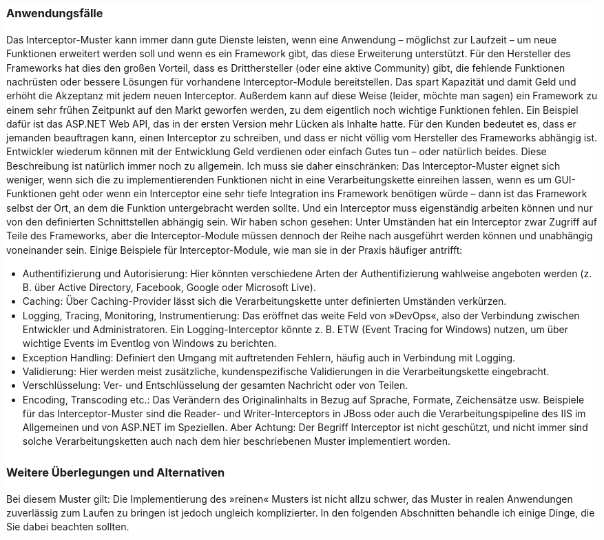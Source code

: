 ### Anwendungsfälle
Das Interceptor-Muster kann immer dann gute Dienste leisten, wenn eine Anwendung
– möglichst zur Laufzeit – um neue Funktionen erweitert werden soll und wenn
es ein Framework gibt, das diese Erweiterung unterstützt.
Für den Hersteller des Frameworks hat dies den großen Vorteil, dass es Dritthersteller
(oder eine aktive Community) gibt, die fehlende Funktionen nachrüsten oder bessere
Lösungen für vorhandene Interceptor-Module bereitstellen. Das spart Kapazität
und damit Geld und erhöht die Akzeptanz mit jedem neuen Interceptor. Außerdem
kann auf diese Weise (leider, möchte man sagen) ein Framework zu einem sehr frühen
Zeitpunkt auf den Markt geworfen werden, zu dem eigentlich noch wichtige
Funktionen fehlen. Ein Beispiel dafür ist das ASP.NET Web API, das in der ersten Version
mehr Lücken als Inhalte hatte.
Für den Kunden bedeutet es, dass er jemanden beauftragen kann, einen Interceptor
zu schreiben, und dass er nicht völlig vom Hersteller des Frameworks abhängig ist.
Entwickler wiederum können mit der Entwicklung Geld verdienen oder einfach
Gutes tun – oder natürlich beides.
Diese Beschreibung ist natürlich immer noch zu allgemein. Ich muss sie daher einschränken:
Das Interceptor-Muster eignet sich weniger, wenn sich die zu implementierenden
Funktionen nicht in eine Verarbeitungskette einreihen lassen, wenn es um
GUI-Funktionen geht oder wenn ein Interceptor eine sehr tiefe Integration ins
Framework benötigen würde – dann ist das Framework selbst der Ort, an dem die
Funktion untergebracht werden sollte. Und ein Interceptor muss eigenständig arbeiten
können und nur von den definierten Schnittstellen abhängig sein. Wir haben
schon gesehen: Unter Umständen hat ein Interceptor zwar Zugriff auf Teile des
Frameworks, aber die Interceptor-Module müssen dennoch der Reihe nach ausgeführt
werden können und unabhängig voneinander sein.
Einige Beispiele für Interceptor-Module, wie man sie in der Praxis häufiger antrifft:
* Authentifizierung und Autorisierung: Hier könnten verschiedene Arten der
Authentifizierung wahlweise angeboten werden (z. B. über Active Directory, Facebook,
Google oder Microsoft Live).
* Caching: Über Caching-Provider lässt sich die Verarbeitungskette unter definierten
Umständen verkürzen.
* Logging, Tracing, Monitoring, Instrumentierung: Das eröffnet das weite Feld von
»DevOps«, also der Verbindung zwischen Entwickler und Administratoren. Ein
Logging-Interceptor könnte z. B. ETW (Event Tracing for Windows) nutzen, um
über wichtige Events im Eventlog von Windows zu berichten.
* Exception Handling: Definiert den Umgang mit auftretenden Fehlern, häufig
auch in Verbindung mit Logging.
* Validierung: Hier werden meist zusätzliche, kundenspezifische Validierungen in
die Verarbeitungskette eingebracht.
* Verschlüsselung: Ver- und Entschlüsselung der gesamten Nachricht oder von
Teilen.
* Encoding, Transcoding etc.: Das Verändern des Originalinhalts in Bezug auf Sprache,
Formate, Zeichensätze usw.
Beispiele für das Interceptor-Muster sind die Reader- und Writer-Interceptors in
JBoss oder auch die Verarbeitungspipeline des IIS im Allgemeinen und von ASP.NET
im Speziellen. Aber Achtung: Der Begriff Interceptor ist nicht geschützt, und nicht
immer sind solche Verarbeitungsketten auch nach dem hier beschriebenen Muster
implementiert worden.

### Weitere Überlegungen und Alternativen
Bei diesem Muster gilt: Die Implementierung des »reinen« Musters ist nicht allzu
schwer, das Muster in realen Anwendungen zuverlässig zum Laufen zu bringen ist
jedoch ungleich komplizierter. In den folgenden Abschnitten behandle ich einige
Dinge, die Sie dabei beachten sollten.
